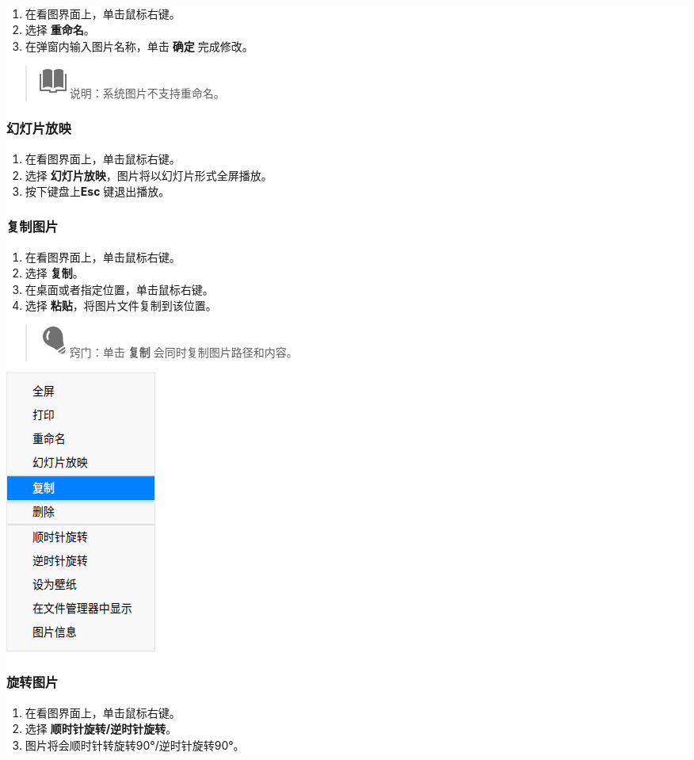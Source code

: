 1. 在看图界面上，单击鼠标右键。
2. 选择 **重命名**。
3. 在弹窗内输入图片名称，单击 **确定** 完成修改。
>![notes](../common/notes.svg)说明：系统图片不支持重命名。


### 幻灯片放映

1. 在看图界面上，单击鼠标右键。
2. 选择 **幻灯片放映**，图片将以幻灯片形式全屏播放。
4. 按下键盘上**Esc** 键退出播放。


### 复制图片

1. 在看图界面上，单击鼠标右键。
2. 选择 **复制**。
3. 在桌面或者指定位置，单击鼠标右键。
4. 选择 **粘贴**，将图片文件复制到该位置。

> ![tips](../common/tips.svg)窍门：单击 **复制** 会同时复制图片路径和内容。

![0|copy](fig/copy.png)


### 旋转图片

1. 在看图界面上，单击鼠标右键。
2. 选择 **顺时针旋转/逆时针旋转**。
3. 图片将会顺时针转旋转90°/逆时针旋转90°。
   